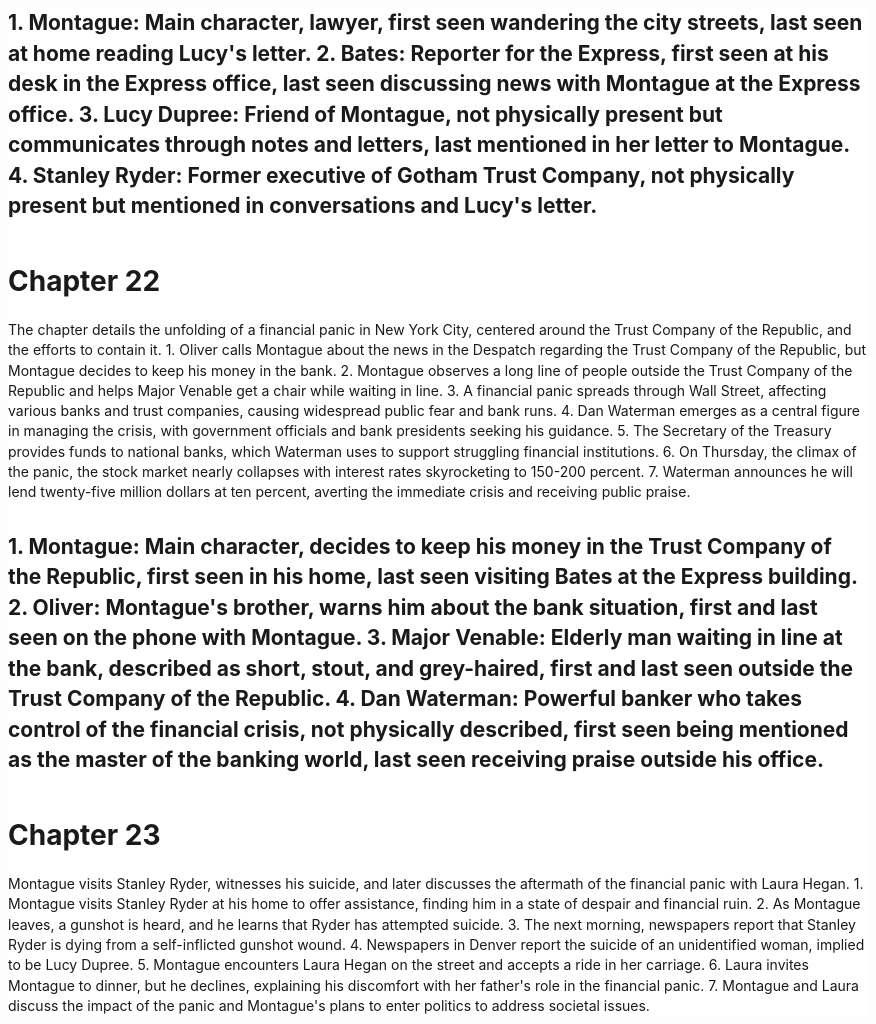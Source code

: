 <characters>1. Montague: Main character, lawyer, first seen wandering the city streets, last seen at home reading Lucy's letter.
2. Bates: Reporter for the Express, first seen at his desk in the Express office, last seen discussing news with Montague at the Express office.
3. Lucy Dupree: Friend of Montague, not physically present but communicates through notes and letters, last mentioned in her letter to Montague.
4. Stanley Ryder: Former executive of Gotham Trust Company, not physically present but mentioned in conversations and Lucy's letter.</characters>
----------------
# Chapter 22
<synopsis>
The chapter details the unfolding of a financial panic in New York City, centered around the Trust Company of the Republic, and the efforts to contain it.
</synopsis>

<events>
1. Oliver calls Montague about the news in the Despatch regarding the Trust Company of the Republic, but Montague decides to keep his money in the bank.
2. Montague observes a long line of people outside the Trust Company of the Republic and helps Major Venable get a chair while waiting in line.
3. A financial panic spreads through Wall Street, affecting various banks and trust companies, causing widespread public fear and bank runs.
4. Dan Waterman emerges as a central figure in managing the crisis, with government officials and bank presidents seeking his guidance.
5. The Secretary of the Treasury provides funds to national banks, which Waterman uses to support struggling financial institutions.
6. On Thursday, the climax of the panic, the stock market nearly collapses with interest rates skyrocketing to 150-200 percent.
7. Waterman announces he will lend twenty-five million dollars at ten percent, averting the immediate crisis and receiving public praise.
</events>

<characters>1. Montague: Main character, decides to keep his money in the Trust Company of the Republic, first seen in his home, last seen visiting Bates at the Express building.
2. Oliver: Montague's brother, warns him about the bank situation, first and last seen on the phone with Montague.
3. Major Venable: Elderly man waiting in line at the bank, described as short, stout, and grey-haired, first and last seen outside the Trust Company of the Republic.
4. Dan Waterman: Powerful banker who takes control of the financial crisis, not physically described, first seen being mentioned as the master of the banking world, last seen receiving praise outside his office.</characters>
----------------
# Chapter 23
<synopsis>
Montague visits Stanley Ryder, witnesses his suicide, and later discusses the aftermath of the financial panic with Laura Hegan.
</synopsis>

<events>
1. Montague visits Stanley Ryder at his home to offer assistance, finding him in a state of despair and financial ruin.
2. As Montague leaves, a gunshot is heard, and he learns that Ryder has attempted suicide.
3. The next morning, newspapers report that Stanley Ryder is dying from a self-inflicted gunshot wound.
4. Newspapers in Denver report the suicide of an unidentified woman, implied to be Lucy Dupree.
5. Montague encounters Laura Hegan on the street and accepts a ride in her carriage.
6. Laura invites Montague to dinner, but he declines, explaining his discomfort with her father's role in the financial panic.
7. Montague and Laura discuss the impact of the panic and Montague's plans to enter politics to address societal issues.
</events>
